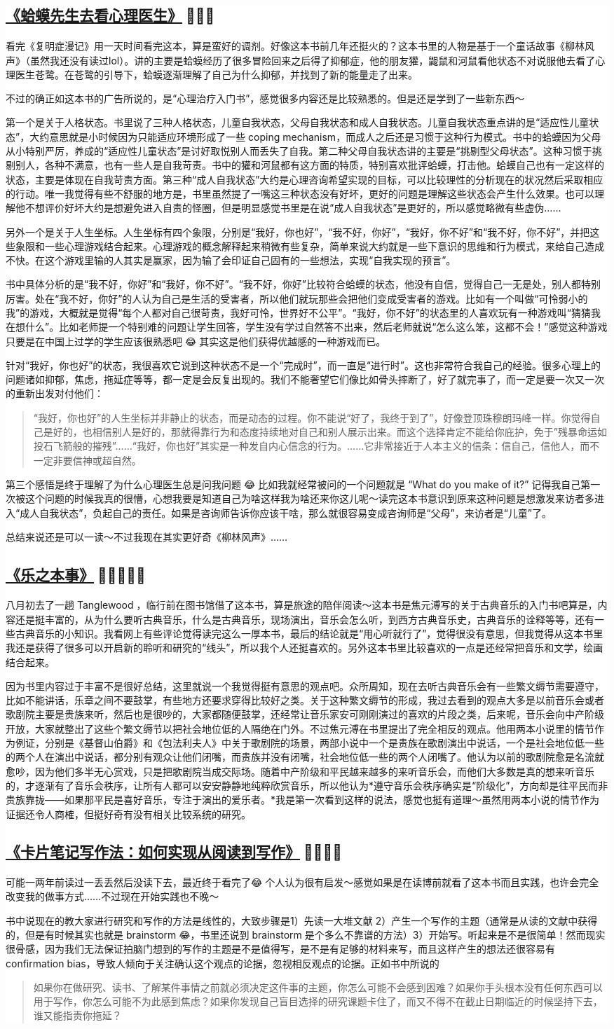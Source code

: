 ## [《蛤蟆先生去看心理医生》](https://neodb.social/book/2Tfk0Rb0MwpqPjgdNjo8Gg) 🌟🌟🌟

看完《复明症漫记》用一天时间看完这本，算是蛮好的调剂。好像这本书前几年还挺火的？这本书里的人物是基于一个童话故事《柳林风声》（虽然我还没有读过lol）。讲的主要是蛤蟆经历了很多冒险回来之后得了抑郁症，他的朋友獾，鼹鼠和河鼠看他状态不对说服他去看了心理医生苍鹭。在苍鹭的引导下，蛤蟆逐渐理解了自己为什么抑郁，并找到了新的能量走了出来。

不过的确正如这本书的广告所说的，是“心理治疗入门书”，感觉很多内容还是比较熟悉的。但是还是学到了一些新东西～

第一个是关于人格状态。书里说了三种人格状态，儿童自我状态，父母自我状态和成人自我状态。儿童自我状态重点讲的是“适应性儿童状态”，大约意思就是小时候因为只能适应环境形成了一些 coping mechanism，而成人之后还是习惯于这种行为模式。书中的蛤蟆因为父母从小特别严厉，养成的“适应性儿童状态”是讨好取悦别人而丢失了自我。第二种父母自我状态讲的主要是“挑剔型父母状态”。这种习惯于挑剔别人，各种不满意，也有一些人是自我苛责。书中的獾和河鼠都有这方面的特质，特别喜欢批评蛤蟆，打击他。蛤蟆自己也有一定这样的状态，主要是体现在自我苛责方面。第三种“成人自我状态”大约是心理咨询希望实现的目标，可以比较理性的分析现在的状况然后采取相应的行动。唯一我觉得有些不舒服的地方是，书里虽然提了一嘴这三种状态没有好坏，更好的问题是理解这些状态会产生什么效果。也可以理解他不想评价好坏大约是想避免进入自责的怪圈，但是明显感觉书里是在说“成人自我状态”是更好的，所以感觉略微有些虚伪……

另外一个是关于人生坐标。人生坐标有四个象限，分别是“我好，你也好”，“我不好，你好”，“我好，你不好”和“我不好，你不好”，并把这些象限和一些心理游戏结合起来。心理游戏的概念解释起来稍微有些复杂，简单来说大约就是一些下意识的思维和行为模式，来给自己造成不快。在这个游戏里输的人其实是赢家，因为输了会印证自己固有的一些想法，实现“自我实现的预言”。

书中具体分析的是“我不好，你好”和“我好，你不好”。“我不好，你好”比较符合蛤蟆的状态，他没有自信，觉得自己一无是处，别人都特别厉害。处在“我不好，你好”的人认为自己是生活的受害者，所以他们就玩那些会把他们变成受害者的游戏。比如有一个叫做“可怜弱小的我”的游戏，大概就是觉得“每个人都对自己很苛责，我好可怜，世界好不公平”。“我好，你不好”的状态里的人喜欢玩有一种游戏叫“猜猜我在想什么”。比如老师提一个特别难的问题让学生回答，学生没有学过自然答不出来，然后老师就说“怎么这么笨，这都不会！”感觉这种游戏只要是在中国上过学的学生应该很熟悉吧 😂 其实这是他们获得优越感的一种游戏而已。

针对“我好，你也好”的状态，我很喜欢它说到这种状态不是一个“完成时”，而一直是“进行时”。这也非常符合我自己的经验。很多心理上的问题诸如抑郁，焦虑，拖延症等等，都一定是会反复出现的。我们不能奢望它们像比如骨头摔断了，好了就完事了，而一定是要一次又一次的重新出发对付他们：

> “我好，你也好”的人生坐标并非静止的状态，而是动态的过程。你不能说“好了，我终于到了”，好像登顶珠穆朗玛峰一样。你觉得自己是好的，也相信别人是好的，那就得靠行为和态度持续地对自己和别人展示出来。而这个选择肯定不能给你庇护，免于”残暴命运如投石飞箭般的摧残”……“我好，你也好”其实是一种发自内心信念的行为。……它非常接近于人本主义的信条：信自己，信他人，而不一定非要信神或超自然。

第三个感悟是终于理解了为什么心理医生总是问我问题 😂 比如我就经常被问的一个问题就是 “What do you make of it?” 记得我自己第一次被这个问题的时候我真的很懵，心想我要是知道自己为啥这样我为啥还来你这儿呢～读完这本书意识到原来这种问题是想激发来访者多进入“成人自我状态”，负起自己的责任。如果是咨询师告诉你应该干啥，那么就很容易变成咨询师是“父母”，来访者是“儿童”了。

总结来说还是可以一读～不过我现在其实更好奇《柳林风声》……

## [《乐之本事》](https://neodb.social/book/5IaM5lhYiQN0gZqK0liqlT) 🌟🌟🌟🌟🌟 
八月初去了一趟 Tanglewood ，临行前在图书馆借了这本书，算是旅途的陪伴阅读～这本书是焦元溥写的关于古典音乐的入门书吧算是，内容还是挺丰富的，从为什么要听古典音乐，什么是古典音乐，现场演出，音乐会怎么听，到西方古典音乐史，古典音乐的诠释等等，还有一些古典音乐的小知识。我看网上有些评论觉得读完这么一厚本书，最后的结论就是“用心听就行了”，觉得很没有意思，但我觉得从这本书里我还是获得了很多可以开启新的聆听和研究的“线头”，所以我个人还挺喜欢的。另外这本书里比较喜欢的一点是还经常把音乐和文学，绘画结合起来。

因为书里内容过于丰富不是很好总结，这里就说一个我觉得挺有意思的观点吧。众所周知，现在去听古典音乐会有一些繁文缛节需要遵守，比如不能讲话，乐章之间不要鼓掌，有些地方还要求穿得比较好之类。关于这种繁文缛节的形成，我过去看到的观点大多是以前音乐会或者歌剧院主要是贵族来听，然后也是很吵的，大家都随便鼓掌，还经常让音乐家安可刚刚演过的喜欢的片段之类，后来呢，音乐会向中产阶级开放，大家就整出了这些个繁文缛节以把社会地位低的人隔绝在门外。不过焦元溥在书里提出了完全相反的观点。他用两本小说里的情节作为例证，分别是《基督山伯爵》和《包法利夫人》中关于歌剧院的场景，两部小说中一个是贵族在歌剧演出中说话，一个是社会地位低一些的两个人在演出中说话，都分别有观众让他们闭嘴，而贵族并没有闭嘴，社会地位低一些的两个人闭嘴了。他认为以前的歌剧院愈是名流就愈吵，因为他们多半无心赏戏，只是把歌剧院当成交际场。随着中产阶级和平民越来越多的来听音乐会，而他们大多数是真的想来听音乐的，才逐渐有了音乐会秩序，让所有人都可以安安静静地纯粹欣赏音乐，所以他认为*遵守音乐会秩序确实是“阶级化”，方向却是往平民而非贵族靠拢——如果那平民是喜好音乐，专注于演出的爱乐者。*我是第一次看到这样的说法，感觉也挺有道理～虽然用两本小说的情节作为证据还令人商榷，但挺好奇有没有相关比较系统的研究。

## [《卡片笔记写作法：如何实现从阅读到写作》](https://neodb.social/book/1DkNQH761uZNLx4u2I06wk) 🌟🌟🌟🌟
可能一两年前读过一丢丢然后没读下去，最近终于看完了😂 个人认为很有启发～感觉如果是在读博前就看了这本书而且实践，也许会完全改变我的做事方式……不过现在开始实践也不晚～

书中说现在的教大家进行研究和写作的方法是线性的，大致步骤是1）先读一大堆文献 2）产生一个写作的主题（通常是从读的文献中获得的，但是有时候其实也就是 brainstorm 😂，书里还说到 brainstorm 是个多么不靠谱的方法）3）开始写。听起来是不是很简单！然而现实很骨感，因为我们无法保证拍脑门想到的写作的主题是不是值得写，是不是有足够的材料来写，而且这样产生的想法还很容易有 confirmation bias，导致人倾向于关注确认这个观点的论据，忽视相反观点的论据。正如书中所说的

> 如果你在做研究、读书、了解某件事情之前就必须决定这件事的主题，你怎么可能不会感到困难？如果你手头根本没有任何东西可以用于写作，你怎么可能不为此感到焦虑？如果你发现自己盲目选择的研究课题卡住了，而又不得不在截止日期临近的时候坚持下去，谁又能指责你拖延？
